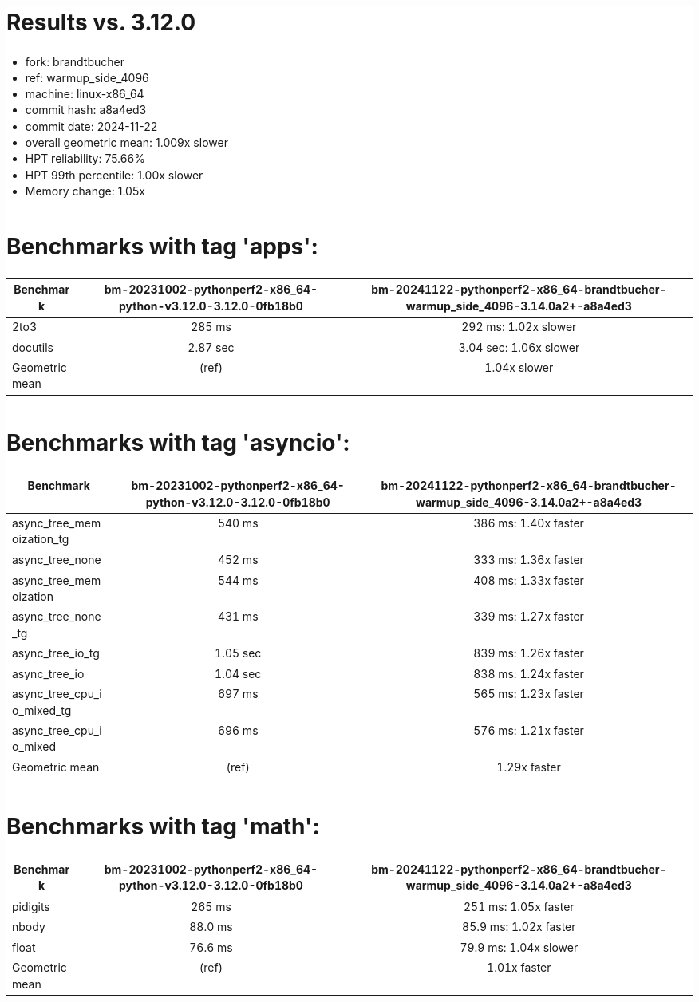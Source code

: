 # Results vs. 3.12.0

- fork: brandtbucher
- ref: warmup_side_4096
- machine: linux-x86_64
- commit hash: a8a4ed3
- commit date: 2024-11-22
- overall geometric mean: 1.009x slower
- HPT reliability: 75.66%
- HPT 99th percentile: 1.00x slower
- Memory change: 1.05x

Benchmarks with tag 'apps':
===========================

| Benchmark      | bm-20231002-pythonperf2-x86_64-python-v3.12.0-3.12.0-0fb18b0 | bm-20241122-pythonperf2-x86_64-brandtbucher-warmup_side_4096-3.14.0a2+-a8a4ed3 |
|----------------|:------------------------------------------------------------:|:------------------------------------------------------------------------------:|
| 2to3           | 285 ms                                                       | 292 ms: 1.02x slower                                                           |
| docutils       | 2.87 sec                                                     | 3.04 sec: 1.06x slower                                                         |
| Geometric mean | (ref)                                                        | 1.04x slower                                                                   |

Benchmarks with tag 'asyncio':
==============================

| Benchmark                  | bm-20231002-pythonperf2-x86_64-python-v3.12.0-3.12.0-0fb18b0 | bm-20241122-pythonperf2-x86_64-brandtbucher-warmup_side_4096-3.14.0a2+-a8a4ed3 |
|----------------------------|:------------------------------------------------------------:|:------------------------------------------------------------------------------:|
| async_tree_memoization_tg  | 540 ms                                                       | 386 ms: 1.40x faster                                                           |
| async_tree_none            | 452 ms                                                       | 333 ms: 1.36x faster                                                           |
| async_tree_memoization     | 544 ms                                                       | 408 ms: 1.33x faster                                                           |
| async_tree_none_tg         | 431 ms                                                       | 339 ms: 1.27x faster                                                           |
| async_tree_io_tg           | 1.05 sec                                                     | 839 ms: 1.26x faster                                                           |
| async_tree_io              | 1.04 sec                                                     | 838 ms: 1.24x faster                                                           |
| async_tree_cpu_io_mixed_tg | 697 ms                                                       | 565 ms: 1.23x faster                                                           |
| async_tree_cpu_io_mixed    | 696 ms                                                       | 576 ms: 1.21x faster                                                           |
| Geometric mean             | (ref)                                                        | 1.29x faster                                                                   |

Benchmarks with tag 'math':
===========================

| Benchmark      | bm-20231002-pythonperf2-x86_64-python-v3.12.0-3.12.0-0fb18b0 | bm-20241122-pythonperf2-x86_64-brandtbucher-warmup_side_4096-3.14.0a2+-a8a4ed3 |
|----------------|:------------------------------------------------------------:|:------------------------------------------------------------------------------:|
| pidigits       | 265 ms                                                       | 251 ms: 1.05x faster                                                           |
| nbody          | 88.0 ms                                                      | 85.9 ms: 1.02x faster                                                          |
| float          | 76.6 ms                                                      | 79.9 ms: 1.04x slower                                                          |
| Geometric mean | (ref)                                                        | 1.01x faster                                                                   |
